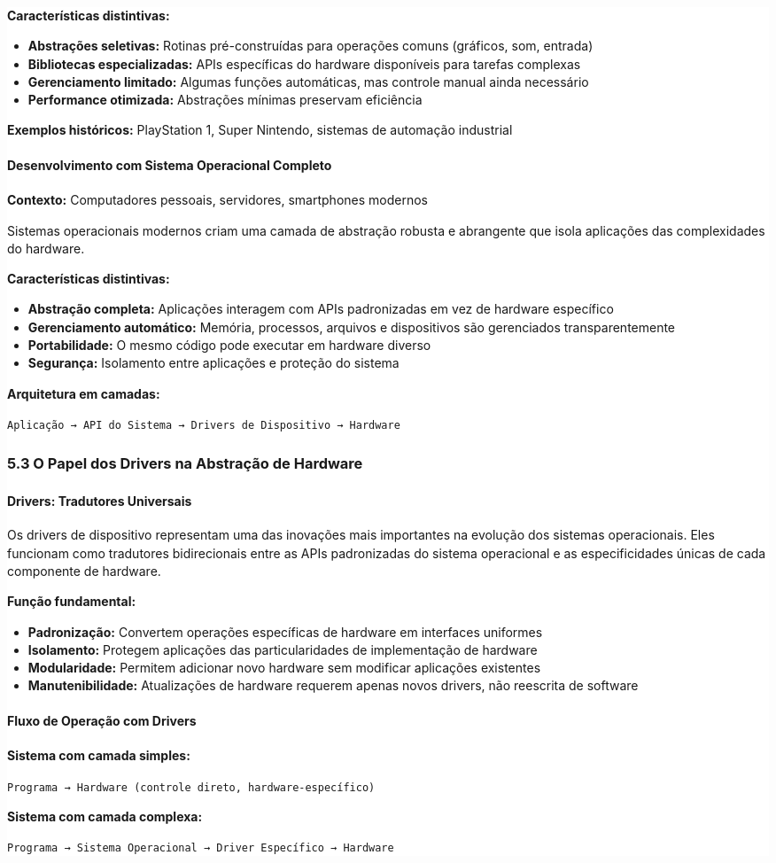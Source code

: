 **Características distintivas:**

- **Abstrações seletivas:** Rotinas pré-construídas para operações comuns (gráficos, som, entrada)
- **Bibliotecas especializadas:** APIs específicas do hardware disponíveis para tarefas complexas
- **Gerenciamento limitado:** Algumas funções automáticas, mas controle manual ainda necessário
- **Performance otimizada:** Abstrações mínimas preservam eficiência

**Exemplos históricos:** PlayStation 1, Super Nintendo, sistemas de automação industrial

#### **Desenvolvimento com Sistema Operacional Completo**

**Contexto:** Computadores pessoais, servidores, smartphones modernos

Sistemas operacionais modernos criam uma camada de abstração robusta e abrangente que isola aplicações das complexidades do hardware.

**Características distintivas:**

- **Abstração completa:** Aplicações interagem com APIs padronizadas em vez de hardware específico
- **Gerenciamento automático:** Memória, processos, arquivos e dispositivos são gerenciados transparentemente
- **Portabilidade:** O mesmo código pode executar em hardware diverso
- **Segurança:** Isolamento entre aplicações e proteção do sistema

**Arquitetura em camadas:**

```
Aplicação → API do Sistema → Drivers de Dispositivo → Hardware
```

### 5.3 O Papel dos Drivers na Abstração de Hardware

#### **Drivers: Tradutores Universais**

Os drivers de dispositivo representam uma das inovações mais importantes na evolução dos sistemas operacionais. Eles funcionam como tradutores bidirecionais entre as APIs padronizadas do sistema operacional e as especificidades únicas de cada componente de hardware.

**Função fundamental:**

- **Padronização:** Convertem operações específicas de hardware em interfaces uniformes
- **Isolamento:** Protegem aplicações das particularidades de implementação de hardware
- **Modularidade:** Permitem adicionar novo hardware sem modificar aplicações existentes
- **Manutenibilidade:** Atualizações de hardware requerem apenas novos drivers, não reescrita de software

#### **Fluxo de Operação com Drivers**

**Sistema com camada simples:**

```
Programa → Hardware (controle direto, hardware-específico)
```

**Sistema com camada complexa:**

```
Programa → Sistema Operacional → Driver Específico → Hardware
```
